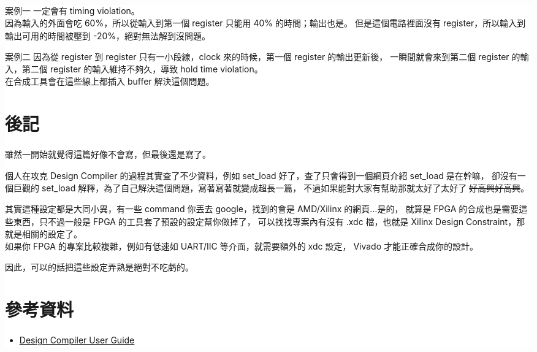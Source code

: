 案例一
一定會有 timing violation。  
因為輸入的外面會吃 60%，所以從輸入到第一個 register 只能用 40% 的時間；輸出也是。
但是這個電路裡面沒有 register，所以輸入到輸出可用的時間被壓到 -20%，絕對無法解到沒問題。  

案例二
因為從 register 到 register 只有一小段線，clock 來的時候，第一個 register 的輸出更新後，
一瞬間就會來到第二個 register 的輸入，第二個 register 的輸入維持不夠久，導致 hold time violation。  
在合成工具會在這些線上都插入 buffer 解決這個問題。

# 後記

雖然一開始就覺得這篇好像不會寫，但最後還是寫了。

個人在攻克 Design Compiler 的過程其實查了不少資料，例如 set_load 好了，查了只會得到一個網頁介紹 set_load 是在幹嘛，
卻沒有一個巨觀的 set_load 解釋，為了自己解決這個問題，寫著寫著就變成超長一篇，
不過如果能對大家有幫助那就太好了太好了 ~~好高興好高興~~。

其實這種設定都是大同小異，有一些 command 你丟去 google，找到的會是 AMD/Xilinx 的網頁…是的，
就算是 FPGA 的合成也是需要這些東西，只不過一般是 FPGA 的工具套了預設的設定幫你做掉了，
可以找找專案內有沒有 .xdc 檔，也就是 Xilinx Design Constraint，那就是相關的設定了。  
如果你 FPGA 的專案比較複雜，例如有低速如 UART/IIC 等介面，就需要額外的 xdc 設定，
Vivado 才能正確合成你的設計。

因此，可以的話把這些設定弄熟是絕對不吃虧的。

# 參考資料

* [Design Compiler User Guide](http://beethoven.ee.ncku.edu.tw/testlab/course/VLSIdesign_course/course_96/Tool/Design_Compiler%20_User_Guide.pdf)